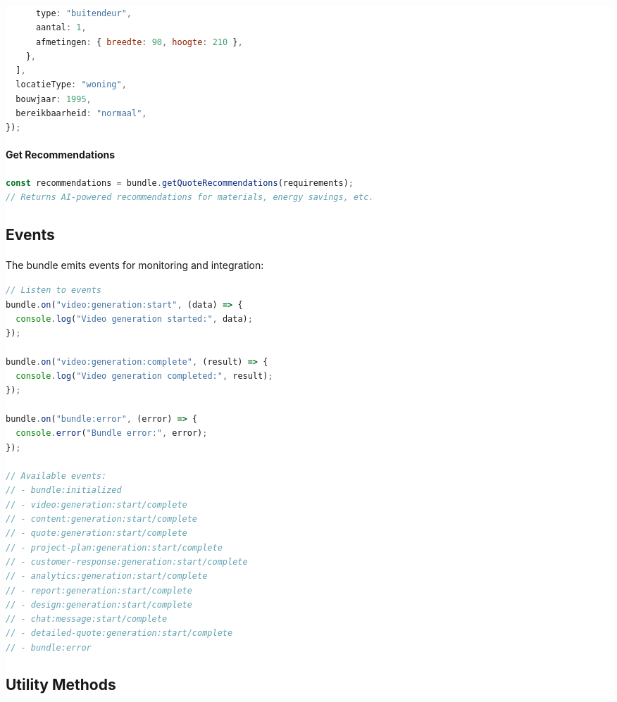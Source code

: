 ```javascript
      type: "buitendeur",
      aantal: 1,
      afmetingen: { breedte: 90, hoogte: 210 },
    },
  ],
  locatieType: "woning",
  bouwjaar: 1995,
  bereikbaarheid: "normaal",
});
```

#### Get Recommendations

```javascript
const recommendations = bundle.getQuoteRecommendations(requirements);
// Returns AI-powered recommendations for materials, energy savings, etc.
```

## Events

The bundle emits events for monitoring and integration:

```javascript
// Listen to events
bundle.on("video:generation:start", (data) => {
  console.log("Video generation started:", data);
});

bundle.on("video:generation:complete", (result) => {
  console.log("Video generation completed:", result);
});

bundle.on("bundle:error", (error) => {
  console.error("Bundle error:", error);
});

// Available events:
// - bundle:initialized
// - video:generation:start/complete
// - content:generation:start/complete
// - quote:generation:start/complete
// - project-plan:generation:start/complete
// - customer-response:generation:start/complete
// - analytics:generation:start/complete
// - report:generation:start/complete
// - design:generation:start/complete
// - chat:message:start/complete
// - detailed-quote:generation:start/complete
// - bundle:error
```

## Utility Methods
